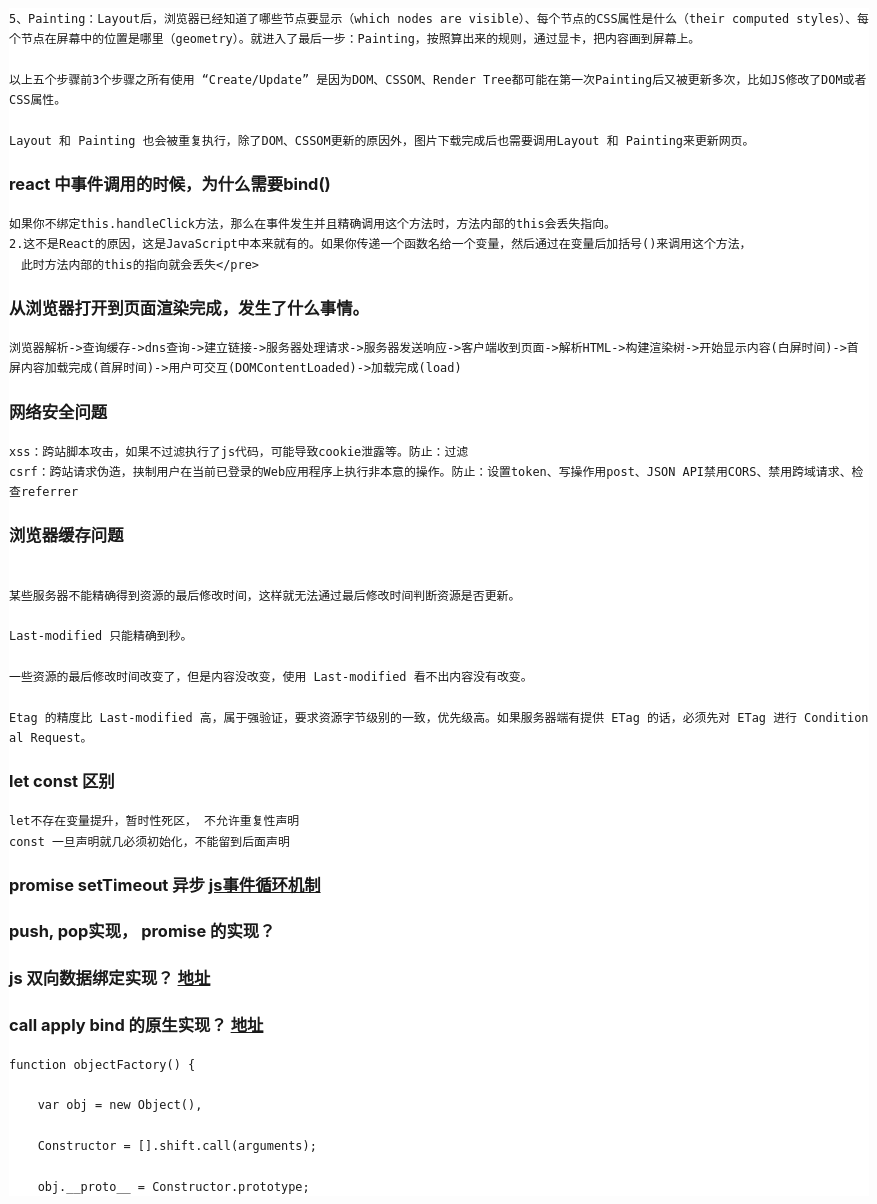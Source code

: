 ```
5、Painting：Layout后，浏览器已经知道了哪些节点要显示（which nodes are visible）、每个节点的CSS属性是什么（their computed styles）、每个节点在屏幕中的位置是哪里（geometry）。就进入了最后一步：Painting，按照算出来的规则，通过显卡，把内容画到屏幕上。

以上五个步骤前3个步骤之所有使用 “Create/Update” 是因为DOM、CSSOM、Render Tree都可能在第一次Painting后又被更新多次，比如JS修改了DOM或者CSS属性。

Layout 和 Painting 也会被重复执行，除了DOM、CSSOM更新的原因外，图片下载完成后也需要调用Layout 和 Painting来更新网页。
```

### react 中事件调用的时候，为什么需要bind()
```
如果你不绑定this.handleClick方法，那么在事件发生并且精确调用这个方法时，方法内部的this会丢失指向。
2.这不是React的原因，这是JavaScript中本来就有的。如果你传递一个函数名给一个变量，然后通过在变量后加括号()来调用这个方法，
　此时方法内部的this的指向就会丢失</pre>
```

### 从浏览器打开到页面渲染完成，发生了什么事情。
```
浏览器解析->查询缓存->dns查询->建立链接->服务器处理请求->服务器发送响应->客户端收到页面->解析HTML->构建渲染树->开始显示内容(白屏时间)->首屏内容加载完成(首屏时间)->用户可交互(DOMContentLoaded)->加载完成(load)

```

### 网络安全问题
```
xss：跨站脚本攻击，如果不过滤执行了js代码，可能导致cookie泄露等。防止：过滤
csrf：跨站请求伪造，挟制用户在当前已登录的Web应用程序上执行非本意的操作。防止：设置token、写操作用post、JSON API禁用CORS、禁用跨域请求、检查referrer
```

### 浏览器缓存问题
```

某些服务器不能精确得到资源的最后修改时间，这样就无法通过最后修改时间判断资源是否更新。

Last-modified 只能精确到秒。

一些资源的最后修改时间改变了，但是内容没改变，使用 Last-modified 看不出内容没有改变。

Etag 的精度比 Last-modified 高，属于强验证，要求资源字节级别的一致，优先级高。如果服务器端有提供 ETag 的话，必须先对 ETag 进行 Conditional Request。
```

### let const 区别
```
let不存在变量提升，暂时性死区， 不允许重复性声明
const 一旦声明就几必须初始化，不能留到后面声明
```

### promise setTimeout 异步 [js事件循环机制](http://web.jobbole.com/90951/)
### push, pop实现， promise 的实现？
### js 双向数据绑定实现？ [地址](双向数据绑定实现)
### call apply bind 的原生实现？ [地址](https://segmentfault.com/a/1190000009257663)
```
function objectFactory() {

    var obj = new Object(),

    Constructor = [].shift.call(arguments);

    obj.__proto__ = Constructor.prototype;

```